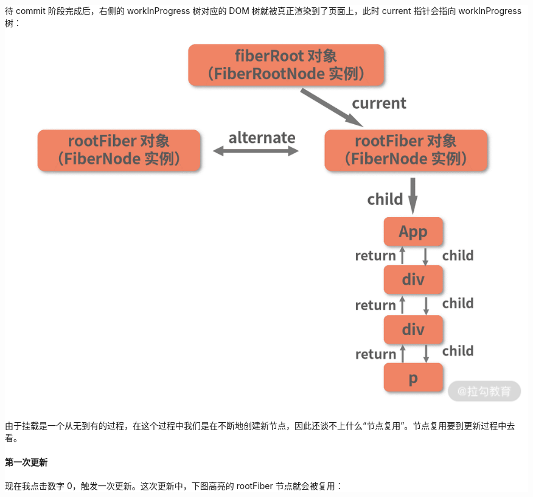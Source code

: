 待 commit 阶段完成后，右侧的 workInProgress 树对应的 DOM 树就被真正渲染到了页面上，此时 current 指针会指向 workInProgress 树：

![16-03](./16-03.png)

由于挂载是一个从无到有的过程，在这个过程中我们是在不断地创建新节点，因此还谈不上什么“节点复用”。节点复用要到更新过程中去看。

#### 第一次更新

现在我点击数字 0，触发一次更新。这次更新中，下图高亮的 rootFiber 节点就会被复用：
